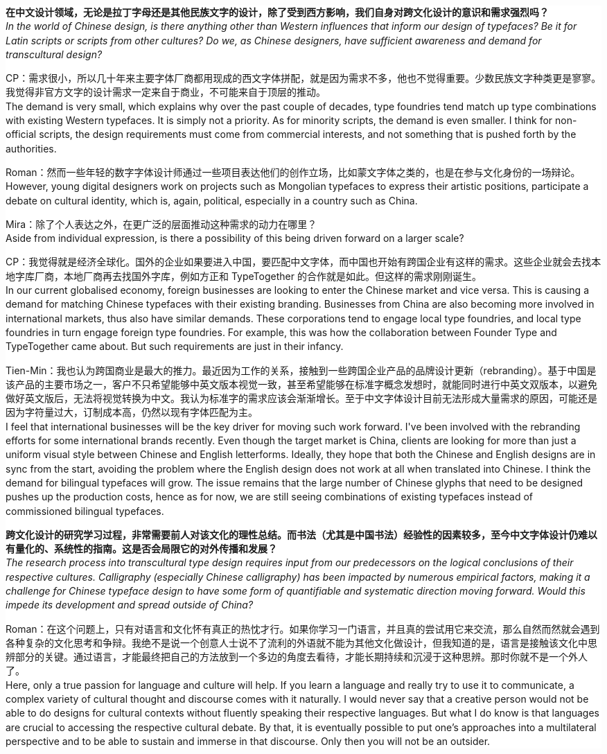 **在中文设计领域，无论是拉丁字母还是其他民族文字的设计，除了受到西方影响，我们自身对跨文化设计的意识和需求强烈吗？**  
*In the world of Chinese design, is there anything other than Western influences that inform our design of typefaces? Be it for Latin scripts or scripts from other cultures? Do we, as Chinese designers, have sufficient awareness and demand for transcultural design?*

CP：需求很小，所以几十年来主要字体厂商都用现成的西文字体拼配，就是因为需求不多，他也不觉得重要。少数民族文字种类更是寥寥。我觉得非官方文字的设计需求一定来自于商业，不可能来自于顶层的推动。  
The demand is very small, which explains why over the past couple of decades, type foundries tend match up type combinations with existing Western typefaces. It is simply not a priority. As for minority scripts, the demand is even smaller. I think for non-official scripts, the design requirements must come from commercial interests, and not something that is pushed forth by the authorities.

Roman：然而一些年轻的数字字体设计师通过一些项目表达他们的创作立场，比如蒙文字体之类的，也是在参与文化身份的一场辩论。  
However, young digital designers work on projects such as Mongolian typefaces to express their artistic positions, participate a debate on cultural identity, which is, again, political, especially in a country such as China.

Mira：除了个人表达之外，在更广泛的层面推动这种需求的动力在哪里？  
Aside from individual expression, is there a possibility of this being driven forward on a larger scale?

CP：我觉得就是经济全球化。国外的企业如果要进入中国，要匹配中文字体，而中国也开始有跨国企业有这样的需求。这些企业就会去找本地字库厂商，本地厂商再去找国外字库，例如方正和 TypeTogether 的合作就是如此。但这样的需求刚刚诞生。  
In our current globalised economy, foreign businesses are looking to enter the Chinese market and vice versa. This is causing a demand for matching Chinese typefaces with their existing branding. Businesses from China are also becoming more involved in international markets, thus also have similar demands. These corporations tend to engage local type foundries, and local type foundries in turn engage foreign type foundries. For example, this was how the collaboration between Founder Type and TypeTogether came about. But such requirements are just in their infancy.

Tien-Min：我也认为跨国商业是最大的推力。最近因为工作的关系，接触到一些跨国企业产品的品牌设计更新（rebranding）。基于中国是该产品的主要市场之一，客户不只希望能够中英文版本视觉一致，甚至希望能够在标准字概念发想时，就能同时进行中英文双版本，以避免做好英文版后，无法将视觉转换为中文。我认为标准字的需求应该会渐渐增长。至于中文字体设计目前无法形成大量需求的原因，可能还是因为字符量过大，订制成本高，仍然以现有字体匹配为主。  
I feel that international businesses will be the key driver for moving such work forward. I've been involved with the rebranding efforts for some international brands recently. Even though the target market is China, clients are looking for more than just a uniform visual style between Chinese and English letterforms. Ideally, they hope that both the Chinese and English designs are in sync from the start, avoiding the problem where the English design does not work at all when translated into Chinese. I think the demand for bilingual typefaces will grow. The issue remains that the large number of Chinese glyphs that need to be designed pushes up the production costs, hence as for now, we are still seeing combinations of existing typefaces instead of commissioned bilingual typefaces.

**跨文化设计的研究学习过程，非常需要前人对该文化的理性总结。而书法（尤其是中国书法）经验性的因素较多，至今中文字体设计仍难以有量化的、系统性的指南。这是否会局限它的对外传播和发展？**  
*The research process into transcultural type design requires input from our predecessors on the logical conclusions of their respective cultures. Calligraphy (especially Chinese calligraphy) has been impacted by numerous empirical factors, making it a challenge for Chinese typeface design to have some form of quantifiable and systematic direction moving forward. Would this impede its development and spread outside of China?*

Roman：在这个问题上，只有对语言和文化怀有真正的热忱才行。如果你学习一门语言，并且真的尝试用它来交流，那么自然而然就会遇到各种复杂的文化思考和争辩。我绝不是说一个创意人士说不了流利的外语就不能为其他文化做设计，但我知道的是，语言是接触该文化中思辨部分的关键。通过语言，才能最终把自己的方法放到一个多边的角度去看待，才能长期持续和沉浸于这种思辨。那时你就不是一个外人了。  
Here, only a true passion for language and culture will help. If you learn a language and really try to use it to communicate, a complex variety of cultural thought and discourse comes with it naturally. I would never say that a creative person would not be able to do designs for cultural contexts without fluently speaking their respective languages. But what I do know is that languages are crucial to accessing the respective cultural debate. By that, it is eventually possible to put one’s approaches into a multilateral perspective and to be able to sustain and immerse in that discourse. Only then you will not be an outsider.
